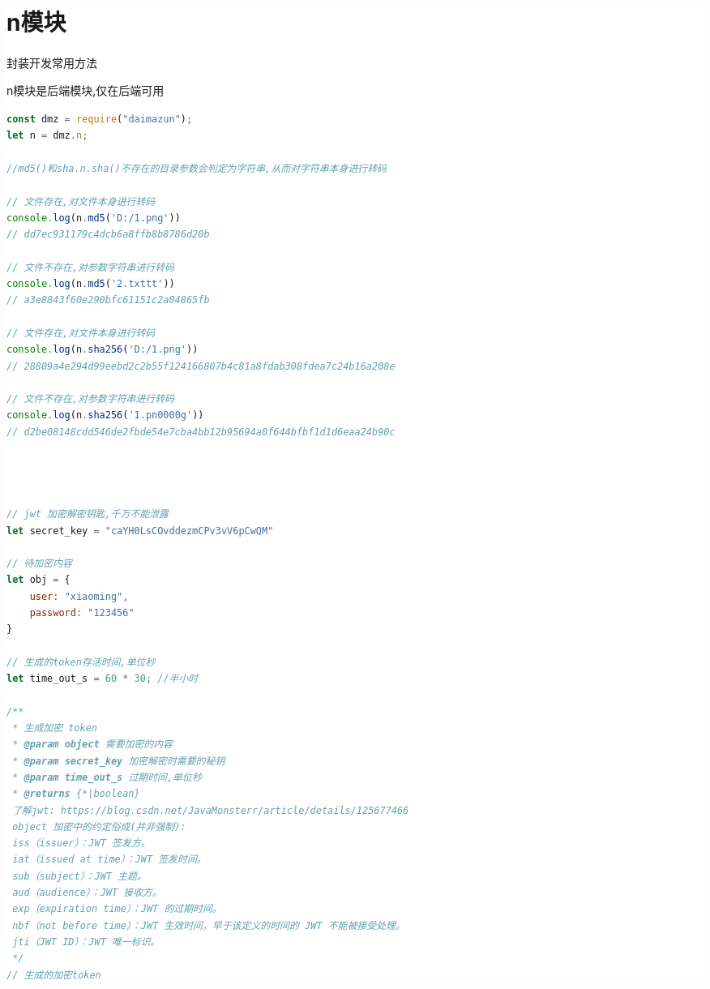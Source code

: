 



# <a id="n模块">n模块</a>

封装开发常用方法

n模块是后端模块,仅在后端可用



```JavaScript
const dmz = require("daimazun");
let n = dmz.n;

//md5()和sha.n.sha()不存在的目录参数会判定为字符串,从而对字符串本身进行转码

// 文件存在,对文件本身进行转码
console.log(n.md5('D:/1.png'))
// dd7ec931179c4dcb6a8ffb8b8786d20b

// 文件不存在,对参数字符串进行转码
console.log(n.md5('2.txttt'))
// a3e8843f60e290bfc61151c2a04865fb

// 文件存在,对文件本身进行转码
console.log(n.sha256('D:/1.png'))
// 28809a4e294d99eebd2c2b55f124166807b4c81a8fdab308fdea7c24b16a208e

// 文件不存在,对参数字符串进行转码
console.log(n.sha256('1.pn0000g'))
// d2be08148cdd546de2fbde54e7cba4bb12b95694a0f644bfbf1d1d6eaa24b90c




// jwt 加密解密钥匙,千万不能泄露
let secret_key = "caYH0LsCOvddezmCPv3vV6pCwQM"

// 待加密内容
let obj = {
    user: "xiaoming",
    password: "123456"
}

// 生成的token存活时间,单位秒
let time_out_s = 60 * 30; //半小时

/**
 * 生成加密 token
 * @param object 需要加密的内容
 * @param secret_key 加密解密时需要的秘钥
 * @param time_out_s 过期时间,单位秒
 * @returns {*|boolean}
 了解jwt: https://blog.csdn.net/JavaMonsterr/article/details/125677466
 object 加密中的约定俗成(并非强制):
 iss（issuer）：JWT 签发方。
 iat（issued at time）：JWT 签发时间。
 sub（subject）：JWT 主题。
 aud（audience）：JWT 接收方。
 exp（expiration time）：JWT 的过期时间。
 nbf（not before time）：JWT 生效时间，早于该定义的时间的 JWT 不能被接受处理。
 jti（JWT ID）：JWT 唯一标识。
 */
// 生成的加密token
```